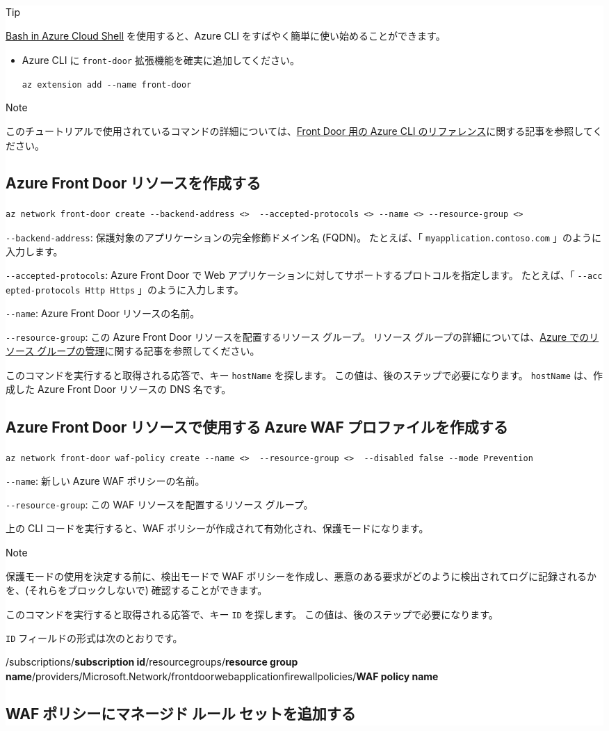   > [!TIP] 
  > [Bash in Azure Cloud Shell](../cloud-shell/quickstart.md) を使用すると、Azure CLI をすばやく簡単に使い始めることができます。

- Azure CLI に `front-door` 拡張機能を確実に追加してください。

   ```azurecli-interactive 
   az extension add --name front-door
   ```

> [!NOTE] 
> このチュートリアルで使用されているコマンドの詳細については、[Front Door 用の Azure CLI のリファレンス](/cli/azure/)に関する記事を参照してください。

## <a name="create-an-azure-front-door-resource"></a>Azure Front Door リソースを作成する

```azurecli-interactive 
az network front-door create --backend-address <>  --accepted-protocols <> --name <> --resource-group <>
```

`--backend-address`: 保護対象のアプリケーションの完全修飾ドメイン名 (FQDN)。 たとえば、「 `myapplication.contoso.com` 」のように入力します。

`--accepted-protocols`: Azure Front Door で Web アプリケーションに対してサポートするプロトコルを指定します。 たとえば、「 `--accepted-protocols Http Https` 」のように入力します。

`--name`: Azure Front Door リソースの名前。

`--resource-group`: この Azure Front Door リソースを配置するリソース グループ。 リソース グループの詳細については、[Azure でのリソース グループの管理](../azure-resource-manager/management/manage-resource-groups-portal.md)に関する記事を参照してください。

このコマンドを実行すると取得される応答で、キー `hostName` を探します。 この値は、後のステップで必要になります。 `hostName` は、作成した Azure Front Door リソースの DNS 名です。

## <a name="create-an-azure-waf-profile-to-use-with-azure-front-door-resources"></a>Azure Front Door リソースで使用する Azure WAF プロファイルを作成する

```azurecli-interactive 
az network front-door waf-policy create --name <>  --resource-group <>  --disabled false --mode Prevention
```

`--name`: 新しい Azure WAF ポリシーの名前。

`--resource-group`: この WAF リソースを配置するリソース グループ。 

上の CLI コードを実行すると、WAF ポリシーが作成されて有効化され、保護モードになります。 

> [!NOTE] 
> 保護モードの使用を決定する前に、検出モードで WAF ポリシーを作成し、悪意のある要求がどのように検出されてログに記録されるかを、(それらをブロックしないで) 確認することができます。

このコマンドを実行すると取得される応答で、キー `ID` を探します。 この値は、後のステップで必要になります。 

`ID` フィールドの形式は次のとおりです。

/subscriptions/**subscription id**/resourcegroups/**resource group name**/providers/Microsoft.Network/frontdoorwebapplicationfirewallpolicies/**WAF policy name**

## <a name="add-managed-rule-sets-to-the-waf-policy"></a>WAF ポリシーにマネージド ルール セットを追加する
